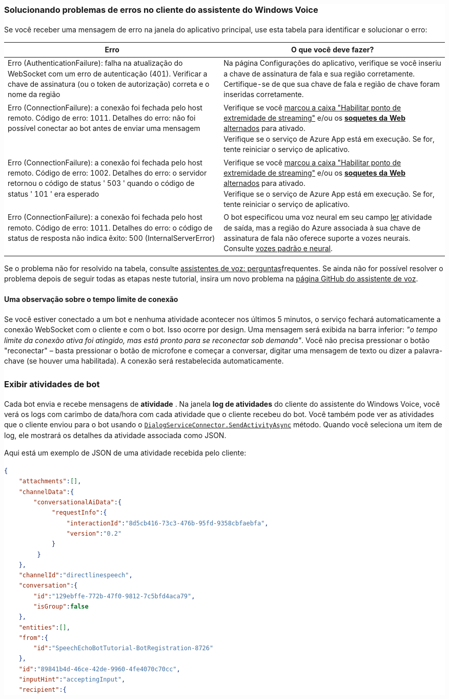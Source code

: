 ### <a name="troubleshooting-errors-in-windows-voice-assistant-client"></a>Solucionando problemas de erros no cliente do assistente do Windows Voice

Se você receber uma mensagem de erro na janela do aplicativo principal, use esta tabela para identificar e solucionar o erro:

| Erro | O que você deve fazer? |
|-------|----------------------|
|Erro (AuthenticationFailure): falha na atualização do WebSocket com um erro de autenticação (401). Verificar a chave de assinatura (ou o token de autorização) correta e o nome da região| Na página Configurações do aplicativo, verifique se você inseriu a chave de assinatura de fala e sua região corretamente.<br>Certifique-se de que sua chave de fala e região de chave foram inseridas corretamente. |
|Erro (ConnectionFailure): a conexão foi fechada pelo host remoto. Código de erro: 1011. Detalhes do erro: não foi possível conectar ao bot antes de enviar uma mensagem | Verifique se você [marcou a caixa "Habilitar ponto de extremidade de streaming"](#register-the-direct-line-speech-channel) e/ou os [ **soquetes da Web** alternados](#enable-web-sockets) para ativado.<br>Verifique se o serviço de Azure App está em execução. Se for, tente reiniciar o serviço de aplicativo.|
|Erro (ConnectionFailure): a conexão foi fechada pelo host remoto. Código de erro: 1002. Detalhes do erro: o servidor retornou o código de status ' 503 ' quando o código de status ' 101 ' era esperado | Verifique se você [marcou a caixa "Habilitar ponto de extremidade de streaming"](#register-the-direct-line-speech-channel) e/ou os [ **soquetes da Web** alternados](#enable-web-sockets) para ativado.<br>Verifique se o serviço de Azure App está em execução. Se for, tente reiniciar o serviço de aplicativo.|
|Erro (ConnectionFailure): a conexão foi fechada pelo host remoto. Código de erro: 1011. Detalhes do erro: o código de status de resposta não indica êxito: 500 (InternalServerError)| O bot especificou uma voz neural em seu campo [ler](https://github.com/microsoft/botframework-sdk/blob/master/specs/botframework-activity/botframework-activity.md#speak) atividade de saída, mas a região do Azure associada à sua chave de assinatura de fala não oferece suporte a vozes neurais. Consulte [vozes padrão e neural](https://docs.microsoft.com/azure/cognitive-services/speech-service/regions#standard-and-neural-voices).|

Se o problema não for resolvido na tabela, consulte [assistentes de voz: perguntas](faq-voice-assistants.md)frequentes. Se ainda não for possível resolver o problema depois de seguir todas as etapas neste tutorial, insira um novo problema na  [página GitHub do assistente de voz](https://github.com/Azure-Samples/Cognitive-Services-Voice-Assistant/issues).

#### <a name="a-note-on-connection-time-out"></a>Uma observação sobre o tempo limite de conexão

Se você estiver conectado a um bot e nenhuma atividade acontecer nos últimos 5 minutos, o serviço fechará automaticamente a conexão WebSocket com o cliente e com o bot. Isso ocorre por design. Uma mensagem será exibida na barra inferior: *"o tempo limite da conexão ativa foi atingido, mas está pronto para se reconectar sob demanda"*. Você não precisa pressionar o botão "reconectar" – basta pressionar o botão de microfone e começar a conversar, digitar uma mensagem de texto ou dizer a palavra-chave (se houver uma habilitada). A conexão será restabelecida automaticamente.  
### <a name="view-bot-activities"></a>Exibir atividades de bot

Cada bot envia e recebe mensagens de **atividade** . Na janela **log de atividades** do cliente do assistente do Windows Voice, você verá os logs com carimbo de data/hora com cada atividade que o cliente recebeu do bot. Você também pode ver as atividades que o cliente enviou para o bot usando o [`DialogServiceConnector.SendActivityAsync`](https://docs.microsoft.com/dotnet/api/microsoft.cognitiveservices.speech.dialog.dialogserviceconnector.sendactivityasync)  método. Quando você seleciona um item de log, ele mostrará os detalhes da atividade associada como JSON.

Aqui está um exemplo de JSON de uma atividade recebida pelo cliente:

```json
{
    "attachments":[],
    "channelData":{
        "conversationalAiData":{
             "requestInfo":{
                 "interactionId":"8d5cb416-73c3-476b-95fd-9358cbfaebfa",
                 "version":"0.2"
             }
         }
    },
    "channelId":"directlinespeech",
    "conversation":{
        "id":"129ebffe-772b-47f0-9812-7c5bfd4aca79",
        "isGroup":false
    },
    "entities":[],
    "from":{
        "id":"SpeechEchoBotTutorial-BotRegistration-8726"
    },
    "id":"89841b4d-46ce-42de-9960-4fe4070c70cc",
    "inputHint":"acceptingInput",
    "recipient":{
```